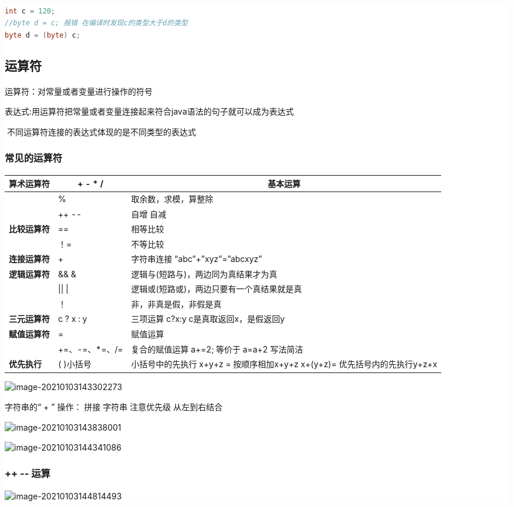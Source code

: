 ```java
int c = 120;
//byte d = c; 报错 在编译时发现c的类型大于d的类型
byte d = (byte) c;
```

## 运算符

运算符：对常量或者变量进行操作的符号

表达式:用运算符把常量或者变量连接起来符合java语法的句子就可以成为表达式

​			不同运算符连接的表达式体现的是不同类型的表达式

### 常见的运算符

| **算术运算符** | + - * /        | 基本运算                                                     |
| -------------- | -------------- | ------------------------------------------------------------ |
|                | %              | 取余数，求模，算整除                                         |
|                | ++   --        | 自增  自减                                                   |
| **比较运算符** | ==             | 相等比较                                                     |
|                | ！=            | 不等比较                                                     |
| **连接运算符** | +              | 字符串连接 “abc”+”xyz”=”abcxyz”                              |
| **逻辑运算符** | &&    &        | 逻辑与(短路与)，两边同为真结果才为真                         |
|                | \|\|    \|     | 逻辑或(短路或)，两边只要有一个真结果就是真                   |
|                | ！             | 非，非真是假，非假是真                                       |
| **三元运算符** | c ? x : y      | 三项运算   c?x:y  c是真取返回x，是假返回y                    |
| **赋值运算符** | =              | 赋值运算                                                     |
|                | +=、-=、*=、/= | 复合的赋值运算  a+=2; 等价于 a=a+2 写法简洁                  |
| **优先执行**   | ( )小括号      | 小括号中的先执行  x+y+z = 按顺序相加x+y+z  x+(y+z)= 优先括号内的先执行y+z+x |



![image-20210103143302273](C:\Users\Hanpengr\AppData\Roaming\Typora\typora-user-images\image-20210103143302273.png)

字符串的“ + ” 操作： 拼接 字符串  注意优先级 从左到右结合

![image-20210103143838001](C:\Users\Hanpengr\AppData\Roaming\Typora\typora-user-images\image-20210103143838001.png)

![image-20210103144341086](C:\Users\Hanpengr\AppData\Roaming\Typora\typora-user-images\image-20210103144341086.png)



### ++ -- 运算

![image-20210103144814493](C:\Users\Hanpengr\AppData\Roaming\Typora\typora-user-images\image-20210103144814493.png)
